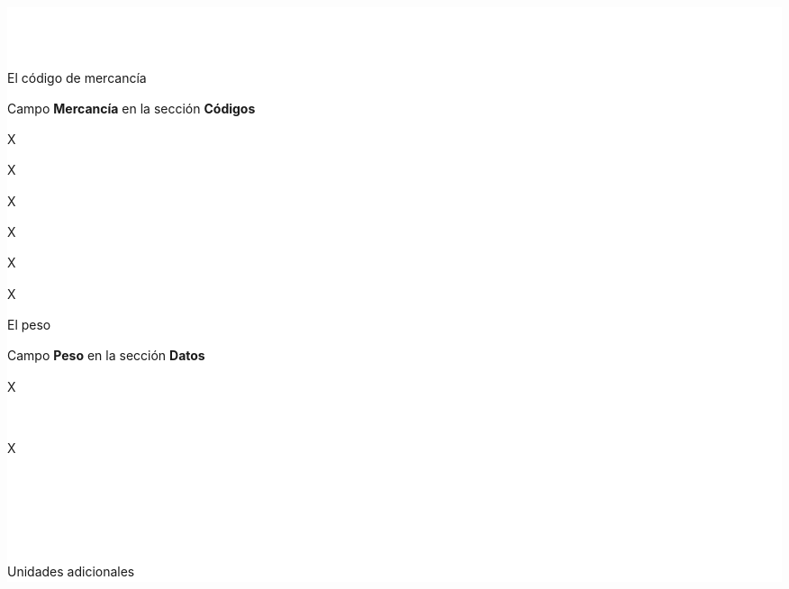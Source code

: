 <p>&nbsp;</p>
</td>
<td>
<p>&nbsp;</p>
</td>
</tr>
<tr>
<td>
<p>El código de mercancía</p>
</td>
<td>
<p>Campo <strong>Mercancía</strong> en la sección <strong>Códigos</strong></p>
</td>
<td>
<p>X</p>
</td>
<td>
<p>X</p>
</td>
<td>
<p>X</p>
</td>
<td>
<p>X</p>
</td>
<td>
<p>X</p>
</td>
<td>
<p>X</p>
</td>
</tr>
<tr>
<td>
<p>El peso</p>
</td>
<td>
<p>Campo <strong>Peso</strong> en la sección <strong>Datos</strong></p>
</td>
<td>
<p>X</p>
</td>
<td>
<p>&nbsp;</p>
</td>
<td>
<p>X</p>
</td>
<td>
<p>&nbsp;</p>
</td>
<td>
<p>&nbsp;</p>
</td>
<td>
<p>&nbsp;</p>
</td>
</tr>
<tr>
<td>
<p>Unidades adicionales</p>
</td>
<td>